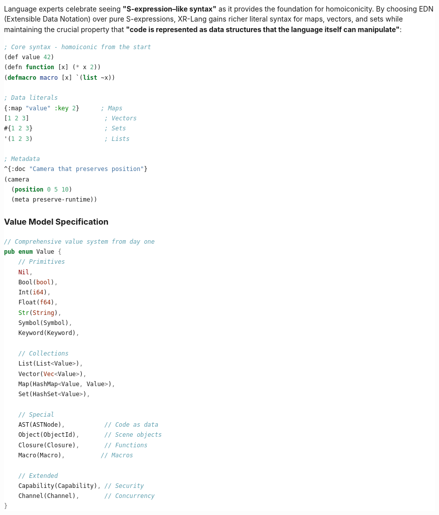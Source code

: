 Language experts celebrate seeing **"S-expression–like syntax"** as it provides the foundation for homoiconicity. By choosing EDN (Extensible Data Notation) over pure S-expressions, XR-Lang gains richer literal syntax for maps, vectors, and sets while maintaining the crucial property that **"code is represented as data structures that the language itself can manipulate"**:

```lisp
; Core syntax - homoiconic from the start
(def value 42)
(defn function [x] (* x 2))
(defmacro macro [x] `(list ~x))

; Data literals
{:map "value" :key 2}      ; Maps
[1 2 3]                     ; Vectors  
#{1 2 3}                    ; Sets
'(1 2 3)                    ; Lists

; Metadata
^{:doc "Camera that preserves position"}
(camera
  (position 0 5 10)
  (meta preserve-runtime))
```

### Value Model Specification

```rust
// Comprehensive value system from day one
pub enum Value {
    // Primitives
    Nil,
    Bool(bool),
    Int(i64),
    Float(f64),
    Str(String),
    Symbol(Symbol),
    Keyword(Keyword),
    
    // Collections
    List(List<Value>),
    Vector(Vec<Value>),
    Map(HashMap<Value, Value>),
    Set(HashSet<Value>),
    
    // Special
    AST(ASTNode),           // Code as data
    Object(ObjectId),       // Scene objects
    Closure(Closure),       // Functions
    Macro(Macro),          // Macros
    
    // Extended
    Capability(Capability), // Security
    Channel(Channel),       // Concurrency
}
```
